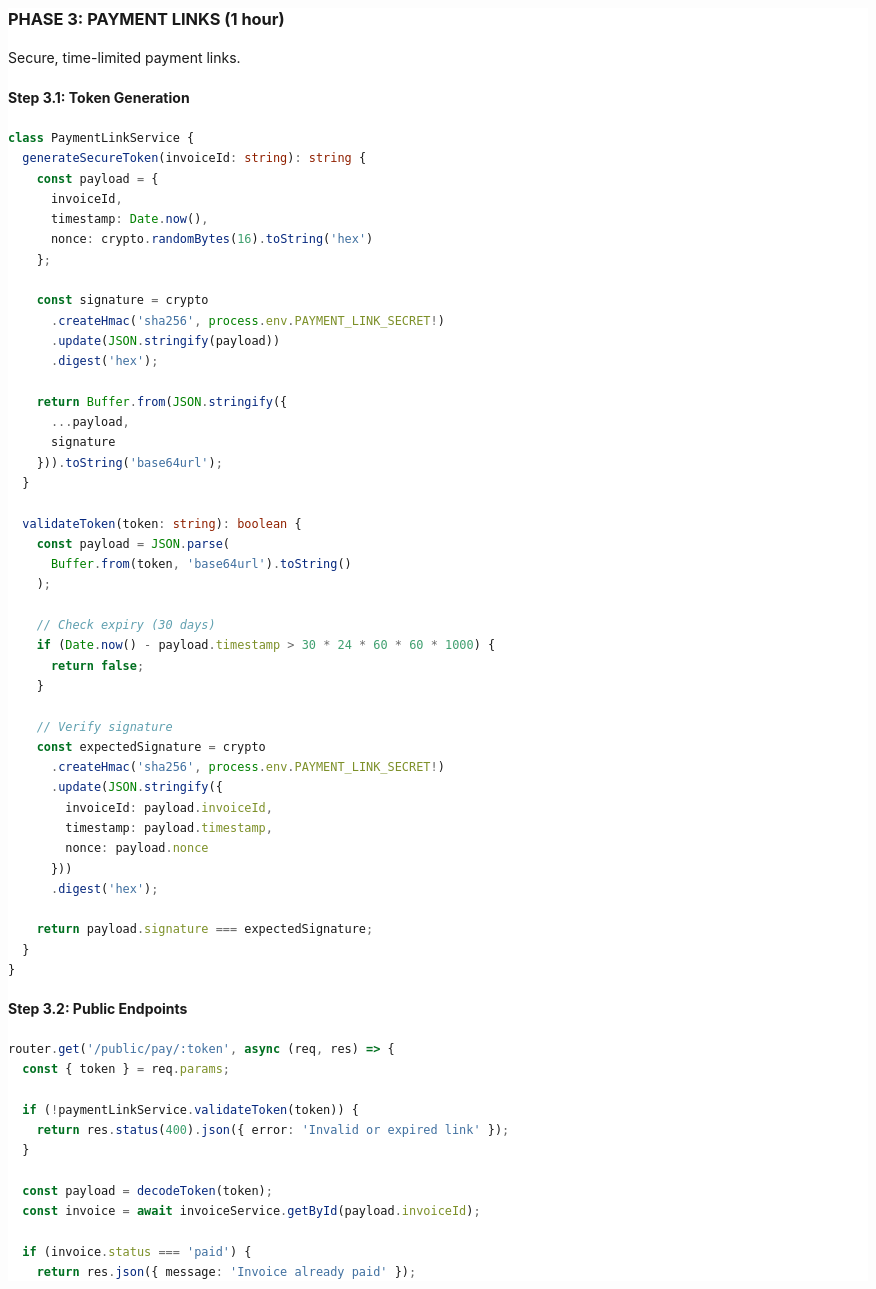 
### **PHASE 3: PAYMENT LINKS** (1 hour)
Secure, time-limited payment links.

#### Step 3.1: Token Generation
```typescript
class PaymentLinkService {
  generateSecureToken(invoiceId: string): string {
    const payload = {
      invoiceId,
      timestamp: Date.now(),
      nonce: crypto.randomBytes(16).toString('hex')
    };
    
    const signature = crypto
      .createHmac('sha256', process.env.PAYMENT_LINK_SECRET!)
      .update(JSON.stringify(payload))
      .digest('hex');
    
    return Buffer.from(JSON.stringify({
      ...payload,
      signature
    })).toString('base64url');
  }
  
  validateToken(token: string): boolean {
    const payload = JSON.parse(
      Buffer.from(token, 'base64url').toString()
    );
    
    // Check expiry (30 days)
    if (Date.now() - payload.timestamp > 30 * 24 * 60 * 60 * 1000) {
      return false;
    }
    
    // Verify signature
    const expectedSignature = crypto
      .createHmac('sha256', process.env.PAYMENT_LINK_SECRET!)
      .update(JSON.stringify({
        invoiceId: payload.invoiceId,
        timestamp: payload.timestamp,
        nonce: payload.nonce
      }))
      .digest('hex');
    
    return payload.signature === expectedSignature;
  }
}
```

#### Step 3.2: Public Endpoints
```typescript
router.get('/public/pay/:token', async (req, res) => {
  const { token } = req.params;
  
  if (!paymentLinkService.validateToken(token)) {
    return res.status(400).json({ error: 'Invalid or expired link' });
  }
  
  const payload = decodeToken(token);
  const invoice = await invoiceService.getById(payload.invoiceId);
  
  if (invoice.status === 'paid') {
    return res.json({ message: 'Invoice already paid' });
```